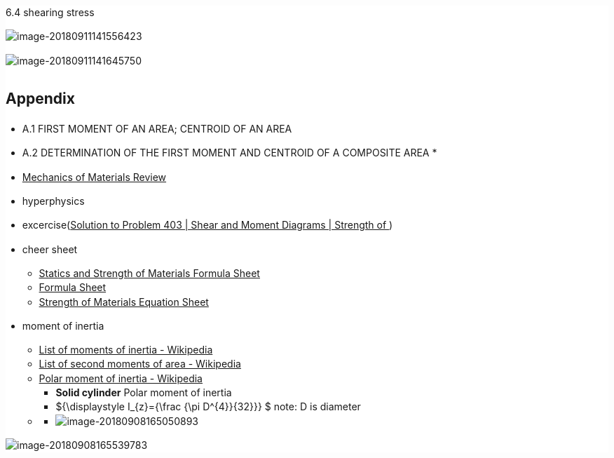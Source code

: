 6.4 shearing stress



 ![image-20180911141556423](https://ws2.sinaimg.cn/large/006tNbRwly1fv679wrss6j305w0fa3zr.jpg)

![image-20180911141645750](https://ws2.sinaimg.cn/large/006tNbRwly1fv67aoijx3j30ch01mmx1.jpg)

## Appendix 

* A.1 FIRST MOMENT OF AN AREA; CENTROID OF AN AREA
* A.2 DETERMINATION OF THE FIRST MOMENT AND CENTROID OF A COMPOSITE AREA
  *
* [Mechanics of Materials Review](https://www.valpo.edu/student/asme/FE%20Slides/MechMatSlides.pdf)
* hyperphysics
* excercise([Solution to Problem 403 | Shear and Moment Diagrams | Strength of ](https://www.mathalino.com/reviewer/mechanics-and-strength-of-materials/solution-to-problem-403-shear-and-moment-diagrams))
* cheer sheet
  * [Statics and Strength of Materials Formula Sheet](http://ruina.tam.cornell.edu/Courses/MAE325_f99/Handouts_WWW/Strength_Summary.pdf) 
  * [Formula Sheet](http://classes.mst.edu/civeng110/formulas/formula_sheet.pdf) 
  * [Strength of Materials Equation Sheet](http://www.engineering.union.edu/~curreyj/BNG-311_files/Strength%20of%20Materials%20Equation%20Sheet.pdf)  





* moment of inertia 
  * [List of moments of inertia - Wikipedia](https://en.wikipedia.org/wiki/List_of_moments_of_inertia) 
  * [List of second moments of area - Wikipedia](https://en.wikipedia.org/wiki/List_of_second_moments_of_area) 
  * [Polar moment of inertia - Wikipedia](https://en.wikipedia.org/wiki/Polar_moment_of_inertia) 
    * **Solid cylinder** Polar moment of inertia
    * ${\displaystyle I_{z}={\frac {\pi D^{4}}{32}}} $ note: D is diameter
  * [](https://www.engineersedge.com/polar-moment-inertia.htm)  
    * ![image-20180908165050893](https://ws1.sinaimg.cn/large/0069RVTdly1fv2uw5zqutj30bv05jq3d.jpg)



![image-20180908165539783](https://ws1.sinaimg.cn/large/0069RVTdly1fv2v171tlxj30i90egq4y.jpg)
